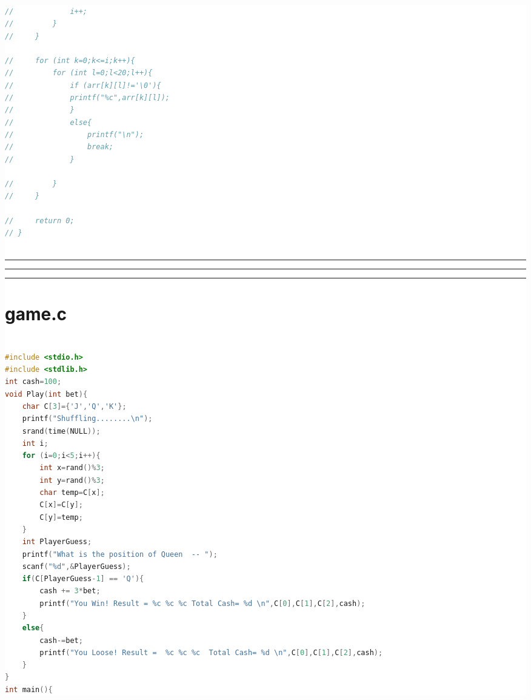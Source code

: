 ```c
//             i++;
//         }
//     }

//     for (int k=0;k<=i;k++){
//         for (int l=0;l<20;l++){
//             if (arr[k][l]!='\0'){
//             printf("%c",arr[k][l]);
//             }
//             else{
//                 printf("\n");
//                 break;
//             }

//         }
//     }

//     return 0;
// }



```

****************************************************************************************************
****************************************************************************************************
****************************************************************************************************



# game.c


```c

#include <stdio.h>
#include <stdlib.h>
int cash=100;
void Play(int bet){
    char C[3]={'J','Q','K'};
    printf("Shuffling........\n");
    srand(time(NULL));
    int i;
    for (i=0;i<5;i++){
        int x=rand()%3;
        int y=rand()%3;
        char temp=C[x];
        C[x]=C[y];
        C[y]=temp;
    }
    int PlayerGuess;
    printf("What is the position of Queen  -- ");
    scanf("%d",&PlayerGuess);
    if(C[PlayerGuess-1] == 'Q'){
        cash += 3*bet;
        printf("You Win! Result = %c %c %c Total Cash= %d \n",C[0],C[1],C[2],cash);
    }
    else{
        cash-=bet;
        printf("You Loose! Result =  %c %c %c  Total Cash= %d \n",C[0],C[1],C[2],cash);
    }
}
int main(){

```